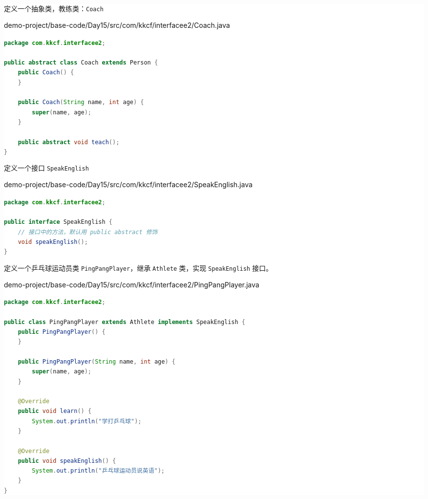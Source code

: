 定义一个抽象类，教练类：`Coach`

demo-project/base-code/Day15/src/com/kkcf/interfacee2/Coach.java

```java
package com.kkcf.interfacee2;

public abstract class Coach extends Person {
    public Coach() {
    }

    public Coach(String name, int age) {
        super(name, age);
    }

    public abstract void teach();
}
```

定义一个接口 `SpeakEnglish`

demo-project/base-code/Day15/src/com/kkcf/interfacee2/SpeakEnglish.java

```java
package com.kkcf.interfacee2;

public interface SpeakEnglish {
    // 接口中的方法，默认用 public abstract 修饰
    void speakEnglish();
}
```

定义一个乒乓球运动员类 `PingPangPlayer`，继承 `Athlete` 类，实现 `SpeakEnglish` 接口。

demo-project/base-code/Day15/src/com/kkcf/interfacee2/PingPangPlayer.java

```java
package com.kkcf.interfacee2;

public class PingPangPlayer extends Athlete implements SpeakEnglish {
    public PingPangPlayer() {
    }

    public PingPangPlayer(String name, int age) {
        super(name, age);
    }

    @Override
    public void learn() {
        System.out.println("学打乒乓球");
    }

    @Override
    public void speakEnglish() {
        System.out.println("乒乓球运动员说英语");
    }
}
```
